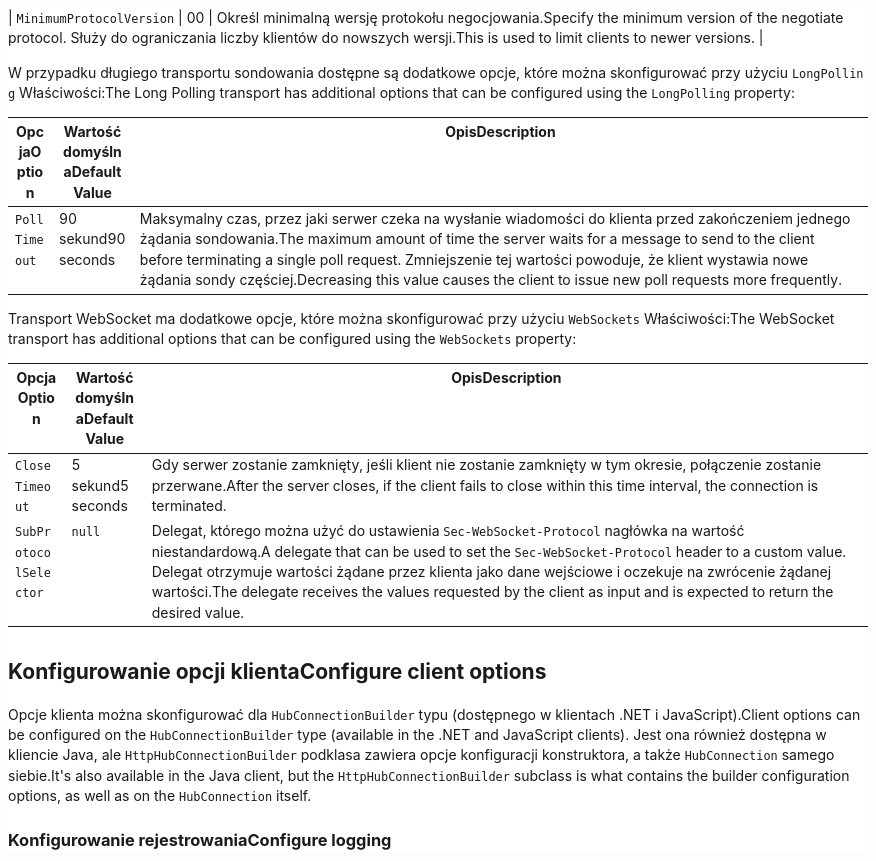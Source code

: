 | `MinimumProtocolVersion` | <span data-ttu-id="f33f3-173">0</span><span class="sxs-lookup"><span data-stu-id="f33f3-173">0</span></span> | <span data-ttu-id="f33f3-174">Określ minimalną wersję protokołu negocjowania.</span><span class="sxs-lookup"><span data-stu-id="f33f3-174">Specify the minimum version of the negotiate protocol.</span></span> <span data-ttu-id="f33f3-175">Służy do ograniczania liczby klientów do nowszych wersji.</span><span class="sxs-lookup"><span data-stu-id="f33f3-175">This is used to limit clients to newer versions.</span></span> |

<span data-ttu-id="f33f3-176">W przypadku długiego transportu sondowania dostępne są dodatkowe opcje, które można skonfigurować przy użyciu `LongPolling` Właściwości:</span><span class="sxs-lookup"><span data-stu-id="f33f3-176">The Long Polling transport has additional options that can be configured using the `LongPolling` property:</span></span>

| <span data-ttu-id="f33f3-177">Opcja</span><span class="sxs-lookup"><span data-stu-id="f33f3-177">Option</span></span> | <span data-ttu-id="f33f3-178">Wartość domyślna</span><span class="sxs-lookup"><span data-stu-id="f33f3-178">Default Value</span></span> | <span data-ttu-id="f33f3-179">Opis</span><span class="sxs-lookup"><span data-stu-id="f33f3-179">Description</span></span> |
| ------ | ------------- | ----------- |
| `PollTimeout` | <span data-ttu-id="f33f3-180">90 sekund</span><span class="sxs-lookup"><span data-stu-id="f33f3-180">90 seconds</span></span> | <span data-ttu-id="f33f3-181">Maksymalny czas, przez jaki serwer czeka na wysłanie wiadomości do klienta przed zakończeniem jednego żądania sondowania.</span><span class="sxs-lookup"><span data-stu-id="f33f3-181">The maximum amount of time the server waits for a message to send to the client before terminating a single poll request.</span></span> <span data-ttu-id="f33f3-182">Zmniejszenie tej wartości powoduje, że klient wystawia nowe żądania sondy częściej.</span><span class="sxs-lookup"><span data-stu-id="f33f3-182">Decreasing this value causes the client to issue new poll requests more frequently.</span></span> |

<span data-ttu-id="f33f3-183">Transport WebSocket ma dodatkowe opcje, które można skonfigurować przy użyciu `WebSockets` Właściwości:</span><span class="sxs-lookup"><span data-stu-id="f33f3-183">The WebSocket transport has additional options that can be configured using the `WebSockets` property:</span></span>

| <span data-ttu-id="f33f3-184">Opcja</span><span class="sxs-lookup"><span data-stu-id="f33f3-184">Option</span></span> | <span data-ttu-id="f33f3-185">Wartość domyślna</span><span class="sxs-lookup"><span data-stu-id="f33f3-185">Default Value</span></span> | <span data-ttu-id="f33f3-186">Opis</span><span class="sxs-lookup"><span data-stu-id="f33f3-186">Description</span></span> |
| ------ | ------------- | ----------- |
| `CloseTimeout` | <span data-ttu-id="f33f3-187">5 sekund</span><span class="sxs-lookup"><span data-stu-id="f33f3-187">5 seconds</span></span> | <span data-ttu-id="f33f3-188">Gdy serwer zostanie zamknięty, jeśli klient nie zostanie zamknięty w tym okresie, połączenie zostanie przerwane.</span><span class="sxs-lookup"><span data-stu-id="f33f3-188">After the server closes, if the client fails to close within this time interval, the connection is terminated.</span></span> |
| `SubProtocolSelector` | `null` | <span data-ttu-id="f33f3-189">Delegat, którego można użyć do ustawienia `Sec-WebSocket-Protocol` nagłówka na wartość niestandardową.</span><span class="sxs-lookup"><span data-stu-id="f33f3-189">A delegate that can be used to set the `Sec-WebSocket-Protocol` header to a custom value.</span></span> <span data-ttu-id="f33f3-190">Delegat otrzymuje wartości żądane przez klienta jako dane wejściowe i oczekuje na zwrócenie żądanej wartości.</span><span class="sxs-lookup"><span data-stu-id="f33f3-190">The delegate receives the values requested by the client as input and is expected to return the desired value.</span></span> |

## <a name="configure-client-options"></a><span data-ttu-id="f33f3-191">Konfigurowanie opcji klienta</span><span class="sxs-lookup"><span data-stu-id="f33f3-191">Configure client options</span></span>

<span data-ttu-id="f33f3-192">Opcje klienta można skonfigurować dla `HubConnectionBuilder` typu (dostępnego w klientach .NET i JavaScript).</span><span class="sxs-lookup"><span data-stu-id="f33f3-192">Client options can be configured on the `HubConnectionBuilder` type (available in the .NET and JavaScript clients).</span></span> <span data-ttu-id="f33f3-193">Jest ona również dostępna w kliencie Java, ale `HttpHubConnectionBuilder` podklasa zawiera opcje konfiguracji konstruktora, a także `HubConnection` samego siebie.</span><span class="sxs-lookup"><span data-stu-id="f33f3-193">It's also available in the Java client, but the `HttpHubConnectionBuilder` subclass is what contains the builder configuration options, as well as on the `HubConnection` itself.</span></span>

### <a name="configure-logging"></a><span data-ttu-id="f33f3-194">Konfigurowanie rejestrowania</span><span class="sxs-lookup"><span data-stu-id="f33f3-194">Configure logging</span></span>
